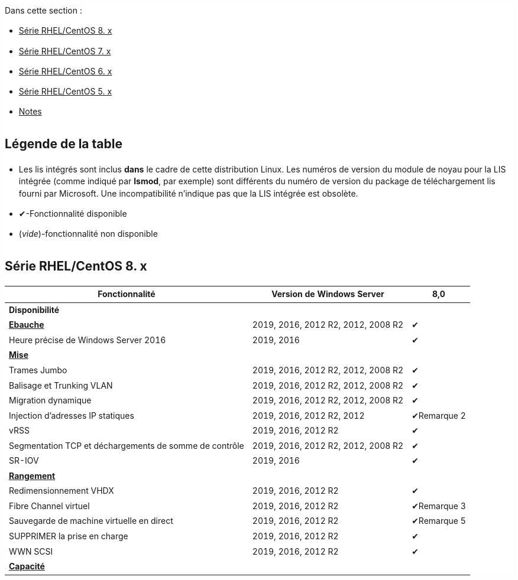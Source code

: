 Dans cette section :

* [Série RHEL/CentOS 8. x](#rhelcentos-8x-series)

* [Série RHEL/CentOS 7. x](#rhelcentos-7x-series)

* [Série RHEL/CentOS 6. x](#rhelcentos-6x-series)

* [Série RHEL/CentOS 5. x](#rhelcentos-5x-series)

* [Notes](#notes)

## <a name="table-legend"></a>Légende de la table

* Les lis intégrés sont inclus **dans** le cadre de cette distribution Linux. Les numéros de version du module de noyau pour la LIS intégrée (comme indiqué par **lsmod**, par exemple) sont différents du numéro de version du package de téléchargement lis fourni par Microsoft. Une incompatibilité n’indique pas que la LIS intégrée est obsolète.

* &#10004;-Fonctionnalité disponible

* (*vide*)-fonctionnalité non disponible

## <a name="rhelcentos-8x-series"></a>Série RHEL/CentOS 8. x



|                                                                 **Fonctionnalité**                                                                  |     **Version de Windows Server**     |                             **8,0**                                 |
|----------------------------------------------------------------------------------------------------------------------------------------------|------------------------------------|---------------------------------------------------------------------|
|                                                               **Disponibilité**                                                               |                                    |                                                                     |
|                          **[Ebauche](Feature-Descriptions-for-Linux-and-FreeBSD-virtual-machines-on-Hyper-V.md#core)**                          | 2019, 2016, 2012 R2, 2012, 2008 R2 |                              &#10004;                               |
|                                                      Heure précise de Windows Server 2016                                                       |             2019, 2016             |                              &#10004;                               |
|                    **[Mise](Feature-Descriptions-for-Linux-and-FreeBSD-virtual-machines-on-Hyper-V.md#networking)**                    |                                    |                                                                     |
|                                                                 Trames Jumbo                                                                 | 2019, 2016, 2012 R2, 2012, 2008 R2 |                              &#10004;                               |
|                                                          Balisage et Trunking VLAN                                                           | 2019, 2016, 2012 R2, 2012, 2008 R2 |                              &#10004;                               |
|                                                                Migration dynamique                                                                | 2019, 2016, 2012 R2, 2012, 2008 R2 |                              &#10004;                               |
|                                                             Injection d’adresses IP statiques                                                              |     2019, 2016, 2012 R2, 2012      |                           &#10004;Remarque 2                           |
|                                                                     vRSS                                                                     |        2019, 2016, 2012 R2         |                              &#10004;                               |
|                                                    Segmentation TCP et déchargements de somme de contrôle                                                    | 2019, 2016, 2012 R2, 2012, 2008 R2 |                              &#10004;                               |
|                                                                    SR-IOV                                                                    |             2019, 2016             |                              &#10004;                               |
|                       **[Rangement](Feature-Descriptions-for-Linux-and-FreeBSD-virtual-machines-on-Hyper-V.md#storage)**                       |                                    |                                                                     |
|                                                                 Redimensionnement VHDX                                                                  |        2019, 2016, 2012 R2         |                              &#10004;                               |
|                                                            Fibre Channel virtuel                                                             |        2019, 2016, 2012 R2         |                           &#10004;Remarque 3                           |
|                                                         Sauvegarde de machine virtuelle en direct                                                          |        2019, 2016, 2012 R2         |                           &#10004;Remarque 5                           |
|                                                                 SUPPRIMER la prise en charge                                                                 |        2019, 2016, 2012 R2         |                              &#10004;                               |
|                                                                   WWN SCSI                                                                   |        2019, 2016, 2012 R2         |                              &#10004;                               |
|                        **[Capacité](Feature-Descriptions-for-Linux-and-FreeBSD-virtual-machines-on-Hyper-V.md#memory)**                        |                                    |                                                                     |